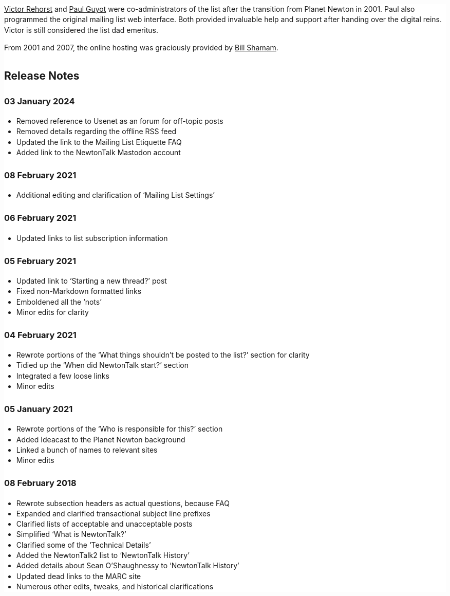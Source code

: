 [Victor Rehorst](http://www.chuma.org/) and [Paul Guyot](http://www.kallisys.com/) were co-administrators of the list after the transition from Planet Newton in 2001. Paul also programmed the original mailing list web interface. Both provided invaluable help and support after handing over the digital reins. Victor is still considered the list dad emeritus.

From 2001 and 2007, the online hosting was graciously provided by [Bill Shamam](https://shamam.com/).

## Release Notes

### 03 January 2024

+ Removed reference to Usenet as an forum for off-topic posts
+ Removed details regarding the offline RSS feed
+ Updated the link to the Mailing List Etiquette FAQ
+ Added link to the NewtonTalk Mastodon account

### 08 February 2021

+ Additional editing and clarification of ‘Mailing List Settings’

### 06 February 2021

* Updated links to list subscription information

### 05 February 2021

* Updated link to ‘Starting a new thread?’ post
* Fixed non-Markdown formatted links
* Emboldened all the ‘nots’
* Minor edits for clarity

### 04 February 2021

* Rewrote portions of the ‘What things shouldn’t be posted to the list?’ section for clarity
* Tidied up the ‘When did NewtonTalk start?’ section
* Integrated a few loose links
* Minor edits

### 05 January 2021

* Rewrote portions of the ‘Who is responsible for this?’ section
* Added Ideacast to the Planet Newton background
* Linked a bunch of names to relevant sites
* Minor edits

### 08 February 2018

* Rewrote subsection headers as actual questions, because FAQ
* Expanded and clarified transactional subject line prefixes
* Clarified lists of acceptable and unacceptable posts
* Simplified ‘What is NewtonTalk?’
* Clarified some of the ‘Technical Details’
* Added the NewtonTalk2 list to ‘NewtonTalk History’
* Added details about Sean O’Shaughnessy to ‘NewtonTalk History’
* Updated dead links to the MARC site
* Numerous other edits, tweaks, and historical clarifications
